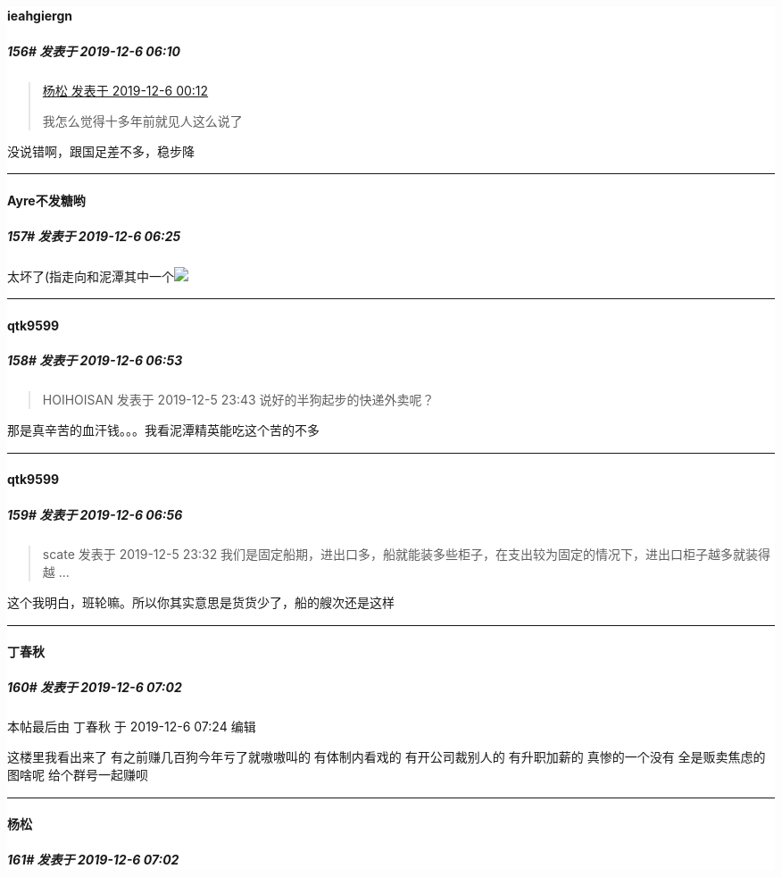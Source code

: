 ####  ieahgiergn  
##### 156#       发表于 2019-12-6 06:10


<blockquote><a href="httphttps://bbs.saraba1st.com/2b/forum.php?mod=redirect&amp;goto=findpost&amp;pid=45738143&amp;ptid=1880437" target="_blank">杨松 发表于 2019-12-6 00:12</a>

我怎么觉得十多年前就见人这么说了</blockquote>
没说错啊，跟国足差不多，稳步降


-----

####  Ayre不发糖哟  
##### 157#       发表于 2019-12-6 06:25


太坏了(指走向和泥潭其中一个<img src="https://static.saraba1st.com/image/smiley/face2017/053.png" referrerpolicy="no-referrer">


-----

####  qtk9599  
##### 158#       发表于 2019-12-6 06:53


<blockquote>HOIHOISAN 发表于 2019-12-5 23:43
说好的半狗起步的快递外卖呢？</blockquote>
那是真辛苦的血汗钱。。。我看泥潭精英能吃这个苦的不多


-----

####  qtk9599  
##### 159#       发表于 2019-12-6 06:56


<blockquote>scate 发表于 2019-12-5 23:32
我们是固定船期，进出口多，船就能装多些柜子，在支出较为固定的情况下，进出口柜子越多就装得越 ...</blockquote>
这个我明白，班轮嘛。所以你其实意思是货货少了，船的艘次还是这样


-----

####  丁春秋  
##### 160#       发表于 2019-12-6 07:02


 本帖最后由 丁春秋 于 2019-12-6 07:24 编辑 

这楼里我看出来了 有之前赚几百狗今年亏了就嗷嗷叫的 有体制内看戏的 有开公司裁别人的 有升职加薪的 真惨的一个没有 全是贩卖焦虑的图啥呢 给个群号一起赚呗


-----

####  杨松  
##### 161#       发表于 2019-12-6 07:02
